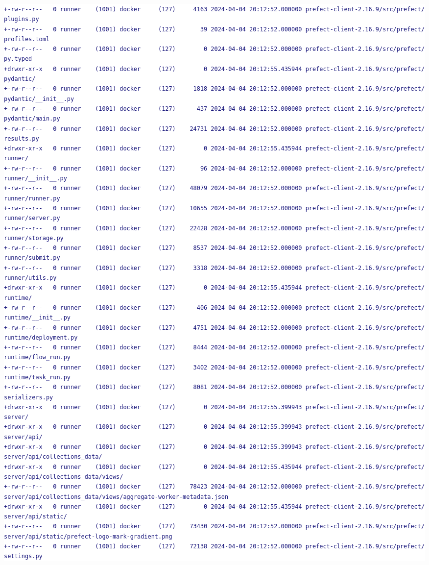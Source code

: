 ```diff
+-rw-r--r--   0 runner    (1001) docker     (127)     4163 2024-04-04 20:12:52.000000 prefect-client-2.16.9/src/prefect/plugins.py
+-rw-r--r--   0 runner    (1001) docker     (127)       39 2024-04-04 20:12:52.000000 prefect-client-2.16.9/src/prefect/profiles.toml
+-rw-r--r--   0 runner    (1001) docker     (127)        0 2024-04-04 20:12:52.000000 prefect-client-2.16.9/src/prefect/py.typed
+drwxr-xr-x   0 runner    (1001) docker     (127)        0 2024-04-04 20:12:55.435944 prefect-client-2.16.9/src/prefect/pydantic/
+-rw-r--r--   0 runner    (1001) docker     (127)     1818 2024-04-04 20:12:52.000000 prefect-client-2.16.9/src/prefect/pydantic/__init__.py
+-rw-r--r--   0 runner    (1001) docker     (127)      437 2024-04-04 20:12:52.000000 prefect-client-2.16.9/src/prefect/pydantic/main.py
+-rw-r--r--   0 runner    (1001) docker     (127)    24731 2024-04-04 20:12:52.000000 prefect-client-2.16.9/src/prefect/results.py
+drwxr-xr-x   0 runner    (1001) docker     (127)        0 2024-04-04 20:12:55.435944 prefect-client-2.16.9/src/prefect/runner/
+-rw-r--r--   0 runner    (1001) docker     (127)       96 2024-04-04 20:12:52.000000 prefect-client-2.16.9/src/prefect/runner/__init__.py
+-rw-r--r--   0 runner    (1001) docker     (127)    48079 2024-04-04 20:12:52.000000 prefect-client-2.16.9/src/prefect/runner/runner.py
+-rw-r--r--   0 runner    (1001) docker     (127)    10655 2024-04-04 20:12:52.000000 prefect-client-2.16.9/src/prefect/runner/server.py
+-rw-r--r--   0 runner    (1001) docker     (127)    22428 2024-04-04 20:12:52.000000 prefect-client-2.16.9/src/prefect/runner/storage.py
+-rw-r--r--   0 runner    (1001) docker     (127)     8537 2024-04-04 20:12:52.000000 prefect-client-2.16.9/src/prefect/runner/submit.py
+-rw-r--r--   0 runner    (1001) docker     (127)     3318 2024-04-04 20:12:52.000000 prefect-client-2.16.9/src/prefect/runner/utils.py
+drwxr-xr-x   0 runner    (1001) docker     (127)        0 2024-04-04 20:12:55.435944 prefect-client-2.16.9/src/prefect/runtime/
+-rw-r--r--   0 runner    (1001) docker     (127)      406 2024-04-04 20:12:52.000000 prefect-client-2.16.9/src/prefect/runtime/__init__.py
+-rw-r--r--   0 runner    (1001) docker     (127)     4751 2024-04-04 20:12:52.000000 prefect-client-2.16.9/src/prefect/runtime/deployment.py
+-rw-r--r--   0 runner    (1001) docker     (127)     8444 2024-04-04 20:12:52.000000 prefect-client-2.16.9/src/prefect/runtime/flow_run.py
+-rw-r--r--   0 runner    (1001) docker     (127)     3402 2024-04-04 20:12:52.000000 prefect-client-2.16.9/src/prefect/runtime/task_run.py
+-rw-r--r--   0 runner    (1001) docker     (127)     8081 2024-04-04 20:12:52.000000 prefect-client-2.16.9/src/prefect/serializers.py
+drwxr-xr-x   0 runner    (1001) docker     (127)        0 2024-04-04 20:12:55.399943 prefect-client-2.16.9/src/prefect/server/
+drwxr-xr-x   0 runner    (1001) docker     (127)        0 2024-04-04 20:12:55.399943 prefect-client-2.16.9/src/prefect/server/api/
+drwxr-xr-x   0 runner    (1001) docker     (127)        0 2024-04-04 20:12:55.399943 prefect-client-2.16.9/src/prefect/server/api/collections_data/
+drwxr-xr-x   0 runner    (1001) docker     (127)        0 2024-04-04 20:12:55.435944 prefect-client-2.16.9/src/prefect/server/api/collections_data/views/
+-rw-r--r--   0 runner    (1001) docker     (127)    78423 2024-04-04 20:12:52.000000 prefect-client-2.16.9/src/prefect/server/api/collections_data/views/aggregate-worker-metadata.json
+drwxr-xr-x   0 runner    (1001) docker     (127)        0 2024-04-04 20:12:55.435944 prefect-client-2.16.9/src/prefect/server/api/static/
+-rw-r--r--   0 runner    (1001) docker     (127)    73430 2024-04-04 20:12:52.000000 prefect-client-2.16.9/src/prefect/server/api/static/prefect-logo-mark-gradient.png
+-rw-r--r--   0 runner    (1001) docker     (127)    72138 2024-04-04 20:12:52.000000 prefect-client-2.16.9/src/prefect/settings.py
